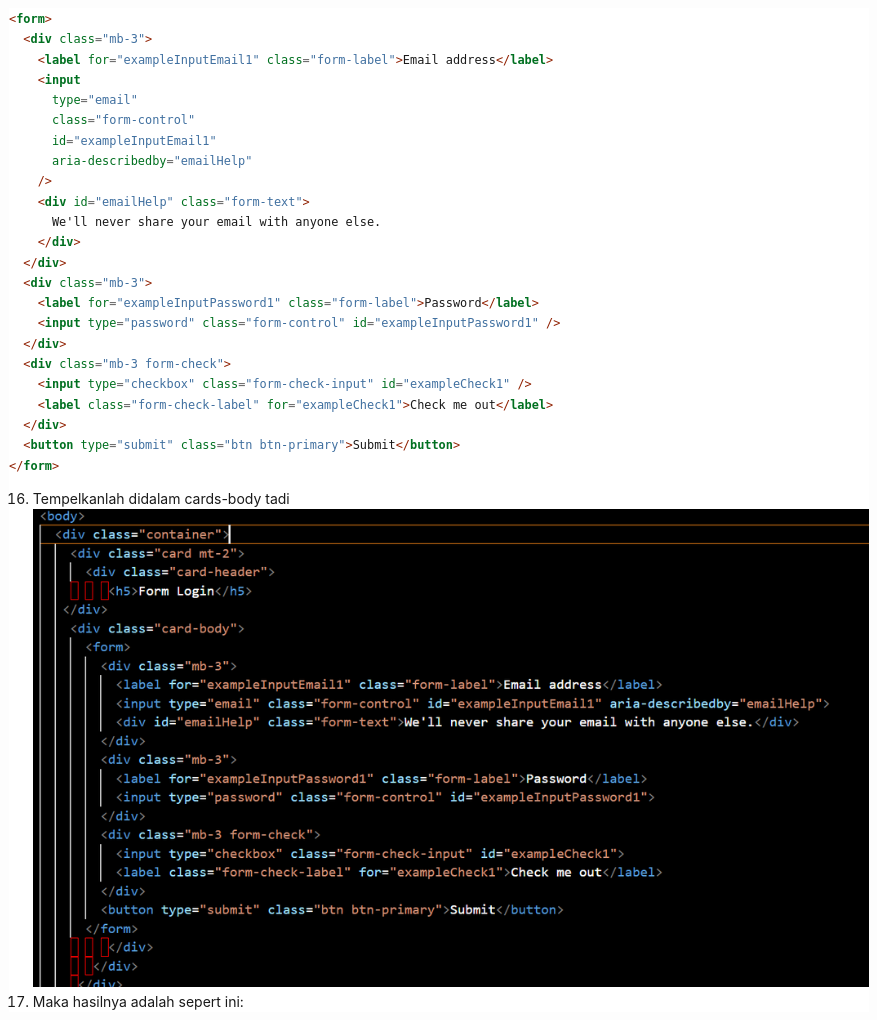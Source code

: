 ```html
<form>
  <div class="mb-3">
    <label for="exampleInputEmail1" class="form-label">Email address</label>
    <input
      type="email"
      class="form-control"
      id="exampleInputEmail1"
      aria-describedby="emailHelp"
    />
    <div id="emailHelp" class="form-text">
      We'll never share your email with anyone else.
    </div>
  </div>
  <div class="mb-3">
    <label for="exampleInputPassword1" class="form-label">Password</label>
    <input type="password" class="form-control" id="exampleInputPassword1" />
  </div>
  <div class="mb-3 form-check">
    <input type="checkbox" class="form-check-input" id="exampleCheck1" />
    <label class="form-check-label" for="exampleCheck1">Check me out</label>
  </div>
  <button type="submit" class="btn btn-primary">Submit</button>
</form>
```

16. Tempelkanlah didalam cards-body tadi
    ![gambar](AsetCSS/btc-13.png)
17. Maka hasilnya adalah sepert ini: